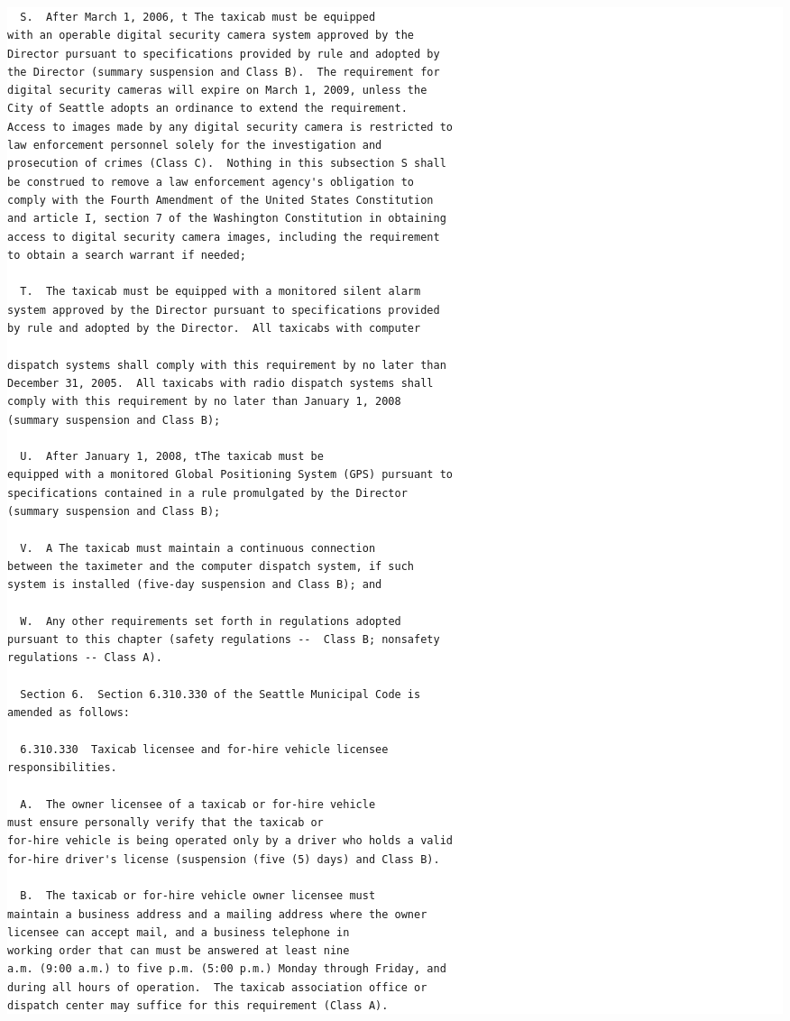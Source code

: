       S.  After March 1, 2006, t The taxicab must be equipped  
    with an operable digital security camera system approved by the  
    Director pursuant to specifications provided by rule and adopted by  
    the Director (summary suspension and Class B).  The requirement for  
    digital security cameras will expire on March 1, 2009, unless the  
    City of Seattle adopts an ordinance to extend the requirement.  
    Access to images made by any digital security camera is restricted to  
    law enforcement personnel solely for the investigation and  
    prosecution of crimes (Class C).  Nothing in this subsection S shall  
    be construed to remove a law enforcement agency's obligation to  
    comply with the Fourth Amendment of the United States Constitution  
    and article I, section 7 of the Washington Constitution in obtaining  
    access to digital security camera images, including the requirement  
    to obtain a search warrant if needed;  
  
      T.  The taxicab must be equipped with a monitored silent alarm  
    system approved by the Director pursuant to specifications provided  
    by rule and adopted by the Director.  All taxicabs with computer  
  
    dispatch systems shall comply with this requirement by no later than  
    December 31, 2005.  All taxicabs with radio dispatch systems shall  
    comply with this requirement by no later than January 1, 2008  
    (summary suspension and Class B);  
  
      U.  After January 1, 2008, tThe taxicab must be  
    equipped with a monitored Global Positioning System (GPS) pursuant to  
    specifications contained in a rule promulgated by the Director  
    (summary suspension and Class B);  
  
      V.  A The taxicab must maintain a continuous connection  
    between the taximeter and the computer dispatch system, if such  
    system is installed (five-day suspension and Class B); and  
  
      W.  Any other requirements set forth in regulations adopted  
    pursuant to this chapter (safety regulations --  Class B; nonsafety  
    regulations -- Class A).  
  
      Section 6.  Section 6.310.330 of the Seattle Municipal Code is  
    amended as follows:  
  
      6.310.330  Taxicab licensee and for-hire vehicle licensee  
    responsibilities.  
  
      A.  The owner licensee of a taxicab or for-hire vehicle  
    must ensure personally verify that the taxicab or  
    for-hire vehicle is being operated only by a driver who holds a valid  
    for-hire driver's license (suspension (five (5) days) and Class B).  
  
      B.  The taxicab or for-hire vehicle owner licensee must  
    maintain a business address and a mailing address where the owner  
    licensee can accept mail, and a business telephone in  
    working order that can must be answered at least nine  
    a.m. (9:00 a.m.) to five p.m. (5:00 p.m.) Monday through Friday, and  
    during all hours of operation.  The taxicab association office or  
    dispatch center may suffice for this requirement (Class A).  
  